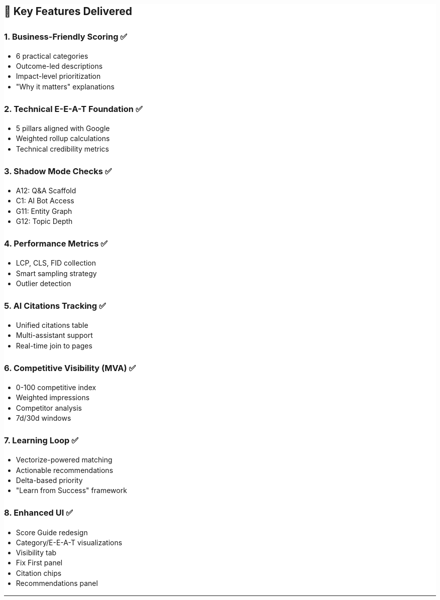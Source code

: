 
## 🎯 Key Features Delivered

### 1. Business-Friendly Scoring ✅
- 6 practical categories
- Outcome-led descriptions
- Impact-level prioritization
- "Why it matters" explanations

### 2. Technical E-E-A-T Foundation ✅
- 5 pillars aligned with Google
- Weighted rollup calculations
- Technical credibility metrics

### 3. Shadow Mode Checks ✅
- A12: Q&A Scaffold
- C1: AI Bot Access
- G11: Entity Graph
- G12: Topic Depth

### 4. Performance Metrics ✅
- LCP, CLS, FID collection
- Smart sampling strategy
- Outlier detection

### 5. AI Citations Tracking ✅
- Unified citations table
- Multi-assistant support
- Real-time join to pages

### 6. Competitive Visibility (MVA) ✅
- 0-100 competitive index
- Weighted impressions
- Competitor analysis
- 7d/30d windows

### 7. Learning Loop ✅
- Vectorize-powered matching
- Actionable recommendations
- Delta-based priority
- "Learn from Success" framework

### 8. Enhanced UI ✅
- Score Guide redesign
- Category/E-E-A-T visualizations
- Visibility tab
- Fix First panel
- Citation chips
- Recommendations panel

---